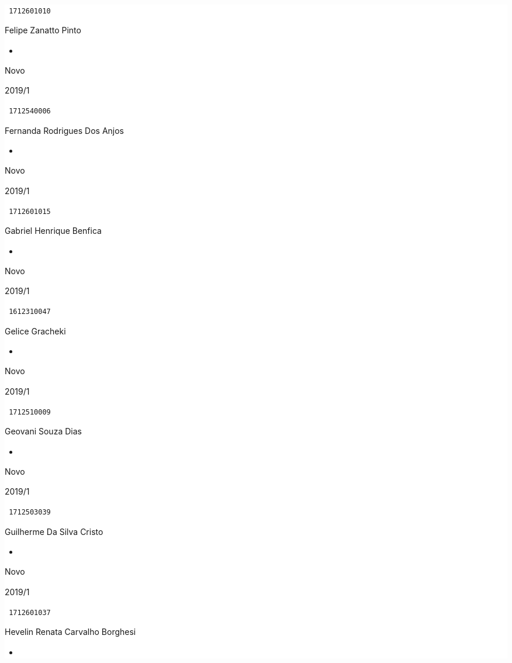     1712601010

   Felipe Zanatto Pinto

   -

   Novo

   2019/1

     1712540006

   Fernanda Rodrigues Dos Anjos

   -

   Novo

   2019/1

     1712601015

   Gabriel Henrique Benfica

   -

   Novo

   2019/1

     1612310047

   Gelice Gracheki

   -

   Novo

   2019/1

     1712510009

   Geovani Souza Dias

   -

   Novo

   2019/1

     1712503039

   Guilherme Da Silva Cristo

   -

   Novo

   2019/1

     1712601037

   Hevelin Renata Carvalho Borghesi

   -
